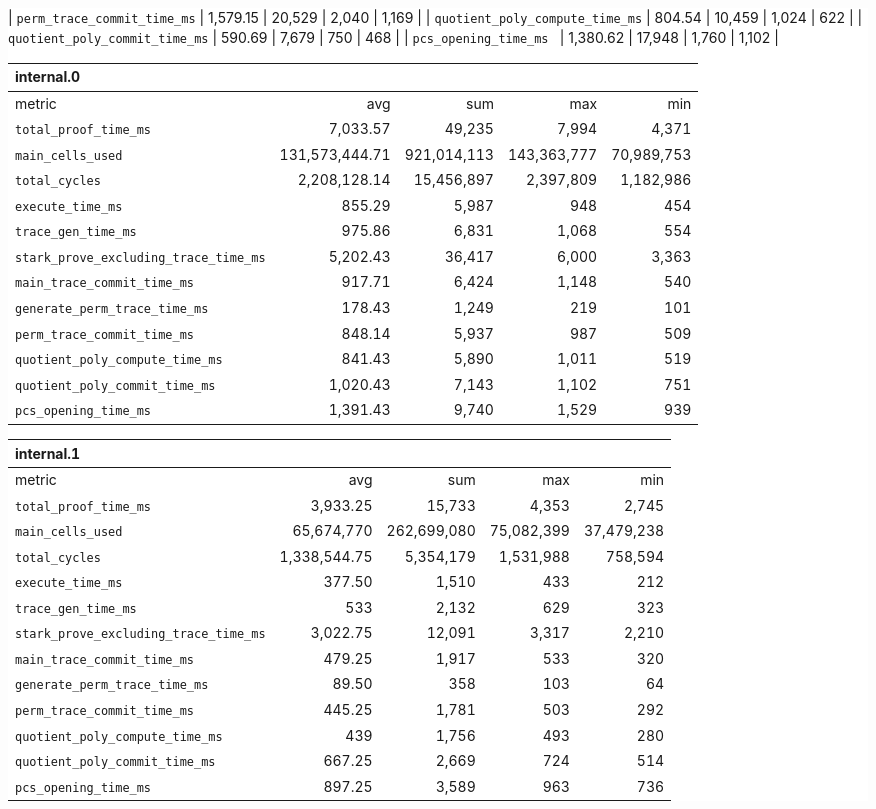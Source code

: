 | `perm_trace_commit_time_ms` |  1,579.15 |  20,529 |  2,040 |  1,169 |
| `quotient_poly_compute_time_ms` |  804.54 |  10,459 |  1,024 |  622 |
| `quotient_poly_commit_time_ms` |  590.69 |  7,679 |  750 |  468 |
| `pcs_opening_time_ms ` |  1,380.62 |  17,948 |  1,760 |  1,102 |

| internal.0 |||||
|:---|---:|---:|---:|---:|
|metric|avg|sum|max|min|
| `total_proof_time_ms ` |  7,033.57 |  49,235 |  7,994 |  4,371 |
| `main_cells_used     ` |  131,573,444.71 |  921,014,113 |  143,363,777 |  70,989,753 |
| `total_cycles        ` |  2,208,128.14 |  15,456,897 |  2,397,809 |  1,182,986 |
| `execute_time_ms     ` |  855.29 |  5,987 |  948 |  454 |
| `trace_gen_time_ms   ` |  975.86 |  6,831 |  1,068 |  554 |
| `stark_prove_excluding_trace_time_ms` |  5,202.43 |  36,417 |  6,000 |  3,363 |
| `main_trace_commit_time_ms` |  917.71 |  6,424 |  1,148 |  540 |
| `generate_perm_trace_time_ms` |  178.43 |  1,249 |  219 |  101 |
| `perm_trace_commit_time_ms` |  848.14 |  5,937 |  987 |  509 |
| `quotient_poly_compute_time_ms` |  841.43 |  5,890 |  1,011 |  519 |
| `quotient_poly_commit_time_ms` |  1,020.43 |  7,143 |  1,102 |  751 |
| `pcs_opening_time_ms ` |  1,391.43 |  9,740 |  1,529 |  939 |

| internal.1 |||||
|:---|---:|---:|---:|---:|
|metric|avg|sum|max|min|
| `total_proof_time_ms ` |  3,933.25 |  15,733 |  4,353 |  2,745 |
| `main_cells_used     ` |  65,674,770 |  262,699,080 |  75,082,399 |  37,479,238 |
| `total_cycles        ` |  1,338,544.75 |  5,354,179 |  1,531,988 |  758,594 |
| `execute_time_ms     ` |  377.50 |  1,510 |  433 |  212 |
| `trace_gen_time_ms   ` |  533 |  2,132 |  629 |  323 |
| `stark_prove_excluding_trace_time_ms` |  3,022.75 |  12,091 |  3,317 |  2,210 |
| `main_trace_commit_time_ms` |  479.25 |  1,917 |  533 |  320 |
| `generate_perm_trace_time_ms` |  89.50 |  358 |  103 |  64 |
| `perm_trace_commit_time_ms` |  445.25 |  1,781 |  503 |  292 |
| `quotient_poly_compute_time_ms` |  439 |  1,756 |  493 |  280 |
| `quotient_poly_commit_time_ms` |  667.25 |  2,669 |  724 |  514 |
| `pcs_opening_time_ms ` |  897.25 |  3,589 |  963 |  736 |
